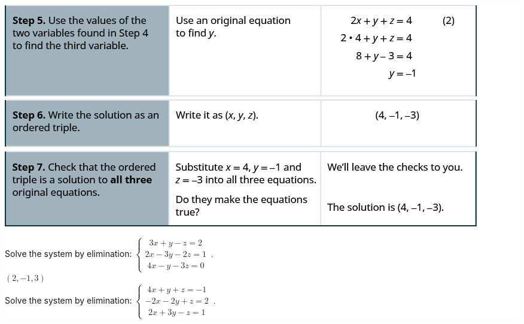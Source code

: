 ![Step 5 is to use the values of the two variables found in step 4 to find the third variable. Substituting values of x and z in one of the original equations, we get y equal to minus 1.](../resources/CNX_IntAlg_Figure_04_04_005e_img.jpg) </span> <span data-type="media" data-alt="Step 6 is to write the solution as an ordered triple 4, minus 1, minus 3."> ![Step 6 is to write the solution as an ordered triple 4, minus 1, minus 3.](../resources/CNX_IntAlg_Figure_04_04_005f_img.jpg) </span> <span data-type="media" data-alt="Step 7 is to check that the ordered triple is a solution to all three original equations. It makes all three equations true."> ![Step 7 is to check that the ordered triple is a solution to all three original equations. It makes all three equations true.](../resources/CNX_IntAlg_Figure_04_04_005g_img.jpg) </span>

</div>
</div>
</div>

<div data-type="note" class="note try">
<div data-type="exercise" class="exercise">
<div data-type="problem" class="problem" markdown="1">
Solve the system by elimination: <math xmlns="http://www.w3.org/1998/Math/MathML"><mrow><mrow><mo>{</mo><mtable><mtr><mtd columnalign="left"><mn>3</mn><mi>x</mi><mo>+</mo><mi>y</mi><mo>−</mo><mi>z</mi><mo>=</mo><mn>2</mn></mtd></mtr><mtr><mtd columnalign="left"><mn>2</mn><mi>x</mi><mo>−</mo><mn>3</mn><mi>y</mi><mo>−</mo><mn>2</mn><mi>z</mi><mo>=</mo><mn>1</mn></mtd></mtr><mtr><mtd columnalign="left"><mn>4</mn><mi>x</mi><mo>−</mo><mi>y</mi><mo>−</mo><mn>3</mn><mi>z</mi><mo>=</mo><mn>0</mn></mtd></mtr></mtable></mrow><mo>.</mo></mrow></math>

</div>
<div data-type="solution" class="solution" markdown="1">
<math xmlns="http://www.w3.org/1998/Math/MathML"><mrow><mrow><mo>(</mo><mrow><mn>2</mn><mo>,</mo><mn>−1</mn><mo>,</mo><mn>3</mn></mrow><mo>)</mo></mrow></mrow></math>

</div>
</div>
</div>

<div data-type="note" class="note try">
<div data-type="exercise" class="exercise">
<div data-type="problem" class="problem" markdown="1">
Solve the system by elimination: <math xmlns="http://www.w3.org/1998/Math/MathML"><mrow><mrow><mo>{</mo><mtable><mtr><mtd columnalign="left"><mn>4</mn><mi>x</mi><mo>+</mo><mi>y</mi><mo>+</mo><mi>z</mi><mo>=</mo><mn>−1</mn></mtd></mtr><mtr><mtd columnalign="left"><mo>−</mo><mn>2</mn><mi>x</mi><mo>−</mo><mn>2</mn><mi>y</mi><mo>+</mo><mi>z</mi><mo>=</mo><mn>2</mn></mtd></mtr><mtr><mtd columnalign="left"><mn>2</mn><mi>x</mi><mo>+</mo><mn>3</mn><mi>y</mi><mo>−</mo><mi>z</mi><mo>=</mo><mn>1</mn></mtd></mtr></mtable></mrow><mo>.</mo></mrow></math>
